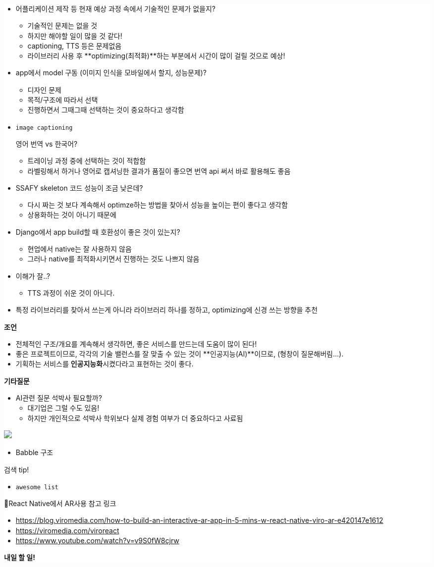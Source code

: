 - 어플리케이션 제작 등 현재 예상 과정 속에서 기술적인 문제가 없을지?

  - 기술적인 문제는 없을 것
  - 하지만 해야할 일이 많을 것 같다!
  - captioning, TTS 등은 문제없음
  - 라이브러리 사용 후 **optimizing(최적화)**하는 부분에서 시간이 많이 걸릴 것으로 예상!

- app에서 model 구동 (이미지 인식을 모바일에서 할지, 성능문제)?

  - 디자인 문제
  - 목적/구조에 따라서 선택
  - 진행하면서 그때그때 선택하는 것이 중요하다고 생각함

- ```
  image captioning
  ```

   영어 번역 vs 한국어?

  - 트레이닝 과정 중에 선택하는 것이 적합함
  - 라벨링해서 하거나 영어로 캡셔닝한 결과가 품질이 좋으면 번역 api 써서 바로 활용해도 좋음

- SSAFY skeleton 코드 성능이 조금 낮은데?

  - 다시 짜는 것 보다 계속해서 optimze하는 방법을 찾아서 성능을 높이는 편이 좋다고 생각함
  - 상용화하는 것이 아니기 때문에

- Django에서 app build할 때 호환성이 좋은 것이 있는지?

  - 현업에서 native는 잘 사용하지 않음
  - 그러나 native를 최적화시키면서 진행하는 것도 나쁘지 않음

- 이해가 잘..?

  - TTS 과정이 쉬운 것이 아니다.

- 특정 라이브러리를 찾아서 쓰는게 아니라 라이브러리 하나를 정하고, optimizing에 신경 쓰는 방향을 추천

**조언**

- 전체적인 구조/개요를 계속해서 생각하면, 좋은 서비스를 만드는데 도움이 많이 된다!
- 좋은 프로젝트이므로, 각각의 기술 밸런스를 잘 맞출 수 있는 것이 **인공지능(AI)**이므로, (형창이 질문해버림...).
- 기획하는 서비스를 **인공지능화**시켰다라고 표현하는 것이 좋다.

**기타질문**

- AI관련 질문 석박사 필요할까?
  - 대기업은 그럴 수도 있음!
  - 하지만 개인적으로 석박사 학위보다 실제 경험 여부가 더 중요하다고 사료됨

![](img/0310_babble.png)

- Babble 구조

검색 tip!

- `awesome list`

🌈React Native에서 AR사용 참고 링크

- https://blog.viromedia.com/how-to-build-an-interactive-ar-app-in-5-mins-w-react-native-viro-ar-e420147e1612
- https://viromedia.com/viroreact
- https://www.youtube.com/watch?v=v9S0fW8cjrw

**내일 할 일!**
  ```